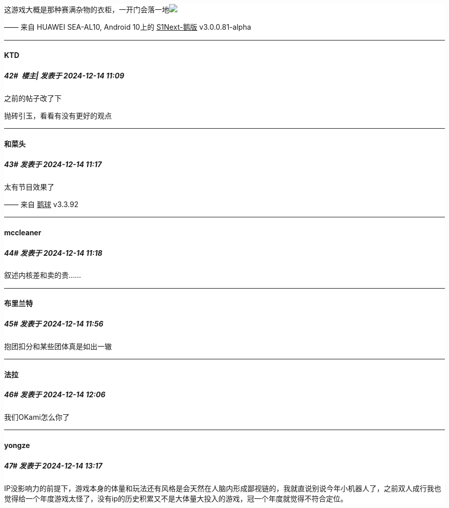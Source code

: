 这游戏大概是那种赛满杂物的衣柜，一开门会落一地<img src="https://static.saraba1st.com/image/smiley/face2017/009.gif" referrerpolicy="no-referrer">

—— 来自 HUAWEI SEA-AL10, Android 10上的 [S1Next-鹅版](https://github.com/ykrank/S1-Next/releases) v3.0.0.81-alpha

*****

####  KTD  
##### 42#         楼主| 发表于 2024-12-14 11:09

之前的帖子改了下

抛砖引玉，看看有没有更好的观点


*****

####  和菜头  
##### 43#       发表于 2024-12-14 11:17

太有节目效果了

—— 来自 [鹅球](https://www.pgyer.com/GcUxKd4w) v3.3.92


*****

####  mccleaner  
##### 44#       发表于 2024-12-14 11:18

叙述内核差和卖的贵……


*****

####  布里兰特  
##### 45#       发表于 2024-12-14 11:56

抱团扣分和某些团体真是如出一辙


*****

####  法拉  
##### 46#       发表于 2024-12-14 12:06

我们OKami怎么你了


*****

####  yongze  
##### 47#       发表于 2024-12-14 13:17

IP没影响力的前提下，游戏本身的体量和玩法还有风格是会天然在人脑内形成鄙视链的，我就直说别说今年小机器人了，之前双人成行我也觉得给一个年度游戏太怪了，没有ip的历史积累又不是大体量大投入的游戏，冠一个年度就觉得不符合定位。

